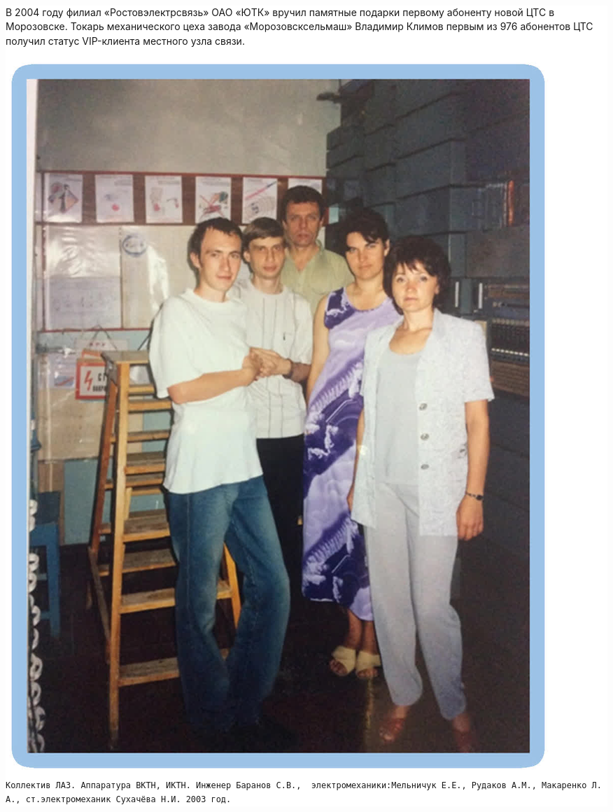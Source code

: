 В 2004 году филиал «Ростовэлектрсвязь» ОАО «ЮТК» вручил памятные подарки первому абоненту новой ЦТС в Морозовске.
Токарь механического цеха завода «Морозовсксельмаш» Владимир Климов
первым из 976 абонентов ЦТС получил статус VIP-клиента местного узла связи.

![Коллектив ЛАЗ. Аппаратура ВКТН, ИКТН. Инженер Баранов С.В.,  электромеханики:Мельничук Е.Е., Рудаков А.М., Макаренко Л.А., ст.электромеханик Сухачёва Н.И. 2003 год.](./pictures/57.jpeg)<br>
`Коллектив ЛАЗ. Аппаратура ВКТН, ИКТН. Инженер Баранов С.В.,  электромеханики:Мельничук Е.Е., Рудаков А.М., Макаренко Л.А., ст.электромеханик Сухачёва Н.И. 2003 год.`
